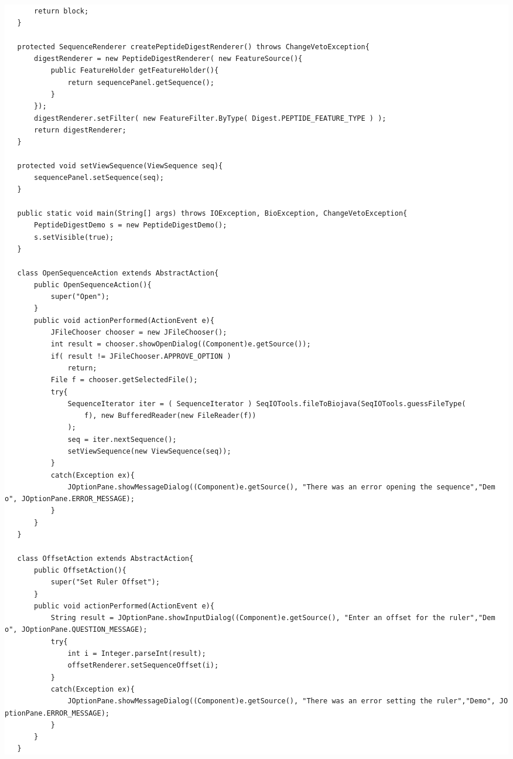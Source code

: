 `       return block;`  
`   }`  
`   `  
`   protected SequenceRenderer createPeptideDigestRenderer() throws ChangeVetoException{`  
`       digestRenderer = new PeptideDigestRenderer( new FeatureSource(){ `  
`           public FeatureHolder getFeatureHolder(){`  
`               return sequencePanel.getSequence();`  
`           }`  
`       });`  
`       digestRenderer.setFilter( new FeatureFilter.ByType( Digest.PEPTIDE_FEATURE_TYPE ) );`  
`       return digestRenderer;`  
`   }`  
`   `  
`   protected void setViewSequence(ViewSequence seq){`  
`       sequencePanel.setSequence(seq);`  
`   }`  
`   `  
`   public static void main(String[] args) throws IOException, BioException, ChangeVetoException{`  
`       PeptideDigestDemo s = new PeptideDigestDemo();`  
`       s.setVisible(true);`  
`   }`  
`   `  
`   class OpenSequenceAction extends AbstractAction{`  
`       public OpenSequenceAction(){`  
`           super("Open");`  
`       }`  
`       public void actionPerformed(ActionEvent e){`  
`           JFileChooser chooser = new JFileChooser();`  
`           int result = chooser.showOpenDialog((Component)e.getSource());`  
`           if( result != JFileChooser.APPROVE_OPTION )`  
`               return;`  
`           File f = chooser.getSelectedFile();`  
`           try{`  
`               SequenceIterator iter = ( SequenceIterator ) SeqIOTools.fileToBiojava(SeqIOTools.guessFileType(`  
`                   f), new BufferedReader(new FileReader(f))`  
`               );`  
`               seq = iter.nextSequence();`  
`               setViewSequence(new ViewSequence(seq));`  
`           }`  
`           catch(Exception ex){`  
`               JOptionPane.showMessageDialog((Component)e.getSource(), "There was an error opening the sequence","Demo", JOptionPane.ERROR_MESSAGE);`  
`           }`  
`       }`  
`   }`  
`   `  
`   class OffsetAction extends AbstractAction{`  
`       public OffsetAction(){`  
`           super("Set Ruler Offset");`  
`       }`  
`       public void actionPerformed(ActionEvent e){`  
`           String result = JOptionPane.showInputDialog((Component)e.getSource(), "Enter an offset for the ruler","Demo", JOptionPane.QUESTION_MESSAGE);`  
`           try{`  
`               int i = Integer.parseInt(result);`  
`               offsetRenderer.setSequenceOffset(i);`  
`           }`  
`           catch(Exception ex){`  
`               JOptionPane.showMessageDialog((Component)e.getSource(), "There was an error setting the ruler","Demo", JOptionPane.ERROR_MESSAGE);`  
`           }`  
`       }`  
`   }`